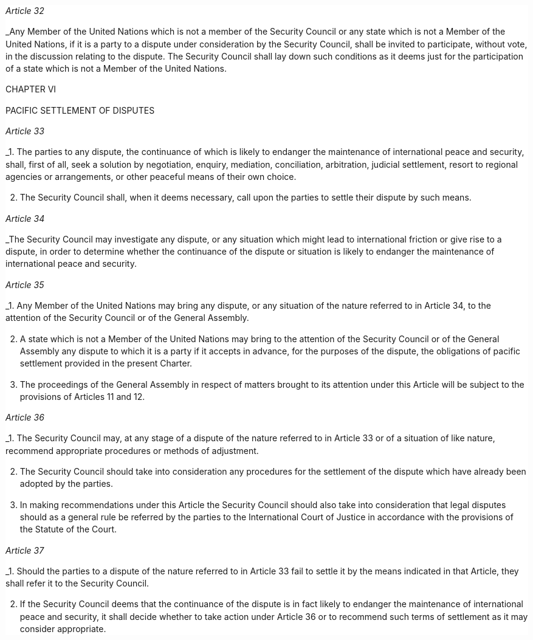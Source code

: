 _Article 32_

_Any Member of the United Nations which is not a member of the Security Council or any state which is not a Member of the United Nations, if it is a party to a dispute under consideration by the Security Council, shall be invited to participate, without vote, in the discussion relating to the dispute. The Security Council shall lay down such conditions as it deems just for the participation of a state which is not a Member of the United Nations.

CHAPTER VI

PACIFIC SETTLEMENT OF DISPUTES

_Article 33_

_1.	The parties to any dispute, the continuance of which is likely to endanger the maintenance of international peace and security, shall, first of all, seek a solution by negotiation, enquiry, mediation, conciliation, arbitration, judicial settlement, resort to regional agencies or arrangements, or other peaceful means of their own choice.

2.	The Security Council shall, when it deems necessary, call upon the parties to settle their dispute by such means.

_Article 34_

_The Security Council may investigate any dispute, or any situation which might lead to international friction or give rise to a dispute, in order to determine whether the continuance of the dispute or situation is likely to endanger the maintenance of international peace and security.

_Article 35_

_1.	Any Member of the United Nations may bring any dispute, or any situation of the nature referred to in Article 34, to the attention of the Security Council or of the General Assembly.

2.	A state which is not a Member of the United Nations may bring to the attention of the Security Council or of the General Assembly any dispute to which it is a party if it accepts in advance, for the purposes of the dispute, the obligations of pacific settlement provided in the present Charter.

3.	The proceedings of the General Assembly in respect of matters brought to its attention under this Article will be subject to the provisions of Articles 11 and 12.

_Article 36_

_1.	The Security Council may, at any stage of a dispute of the nature referred to in Article 33 or of a situation of like nature, recommend appropriate procedures or methods of adjustment.

2.	The Security Council should take into consideration any procedures for the settlement of the dispute which have already been adopted by the parties.

3.	In making recommendations under this Article the Security Council should also take into consideration that legal disputes should as a general rule be referred by the parties to the International Court of Justice in accordance with the provisions of the Statute of the Court.

_Article 37_

_1.	Should the parties to a dispute of the nature referred to in Article 33 fail to settle it by the means indicated in that Article, they shall refer it to the Security Council.

2.	If the Security Council deems that the continuance of the dispute is in fact likely to endanger the maintenance of international peace and security, it shall decide whether to take action under Article 36 or to recommend such terms of settlement as it may consider appropriate.
